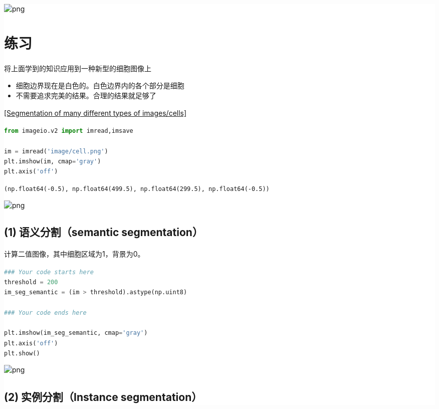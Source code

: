 
    
![png](output_39_0.png)
    


# 练习
将上面学到的知识应用到一种新型的细胞图像上
- 细胞边界现在是白色的。白色边界内的各个部分是细胞
- 不需要追求完美的结果。合理的结果就足够了


[[Segmentation of many different types of images/cells]](https://www.cellpose.org/)


```python
from imageio.v2 import imread,imsave

im = imread('image/cell.png')
plt.imshow(im, cmap='gray')
plt.axis('off')
```




    (np.float64(-0.5), np.float64(499.5), np.float64(299.5), np.float64(-0.5))




    
![png](output_41_1.png)
    


## (1) 语义分割（semantic segmentation）

计算二值图像，其中细胞区域为1，背景为0。


```python
### Your code starts here
threshold = 200  
im_seg_semantic = (im > threshold).astype(np.uint8)  

### Your code ends here

plt.imshow(im_seg_semantic, cmap='gray')
plt.axis('off')
plt.show()
```


    
![png](output_43_0.png)
    


## (2) 实例分割（Instance segmentation）
